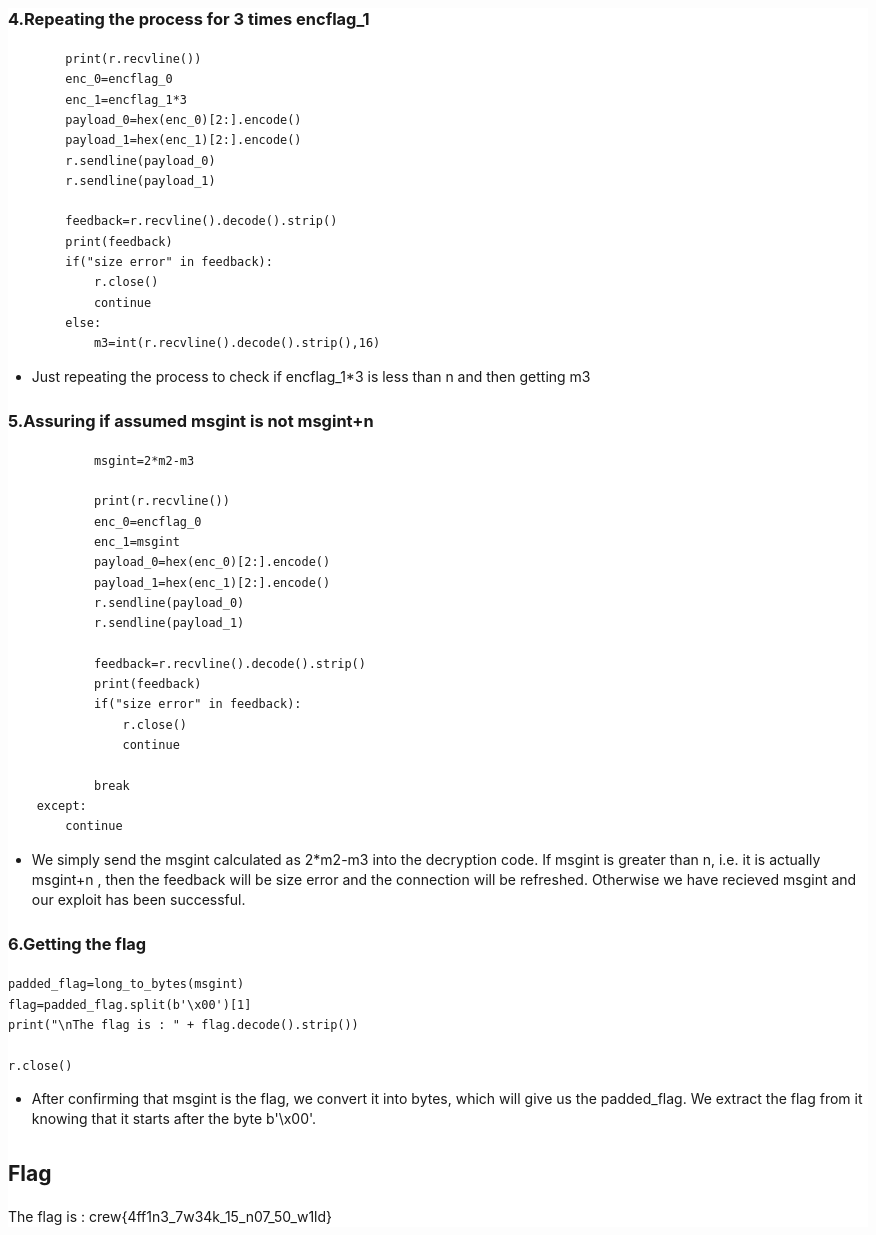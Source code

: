 ### 4.Repeating the process for 3 times encflag_1
```
		print(r.recvline())
		enc_0=encflag_0
		enc_1=encflag_1*3
		payload_0=hex(enc_0)[2:].encode()
		payload_1=hex(enc_1)[2:].encode()
		r.sendline(payload_0)
		r.sendline(payload_1)
	
		feedback=r.recvline().decode().strip()
		print(feedback)
		if("size error" in feedback):
			r.close()
			continue
		else:
			m3=int(r.recvline().decode().strip(),16)
```
- Just repeating the process to check if encflag_1*3 is less than n and then getting m3

### 5.Assuring if assumed msgint is not msgint+n
```
			msgint=2*m2-m3

			print(r.recvline())
			enc_0=encflag_0
			enc_1=msgint
			payload_0=hex(enc_0)[2:].encode()
			payload_1=hex(enc_1)[2:].encode()
			r.sendline(payload_0)
			r.sendline(payload_1)
		
			feedback=r.recvline().decode().strip()
			print(feedback)
			if("size error" in feedback):
				r.close()
				continue

			break
	except:
		continue
```
- We simply send the msgint calculated as 2*m2-m3 into the decryption code. If msgint is greater than n, i.e. it is actually msgint+n , then the feedback will be size error and the connection will be refreshed. Otherwise we have recieved msgint and our exploit has been successful.

### 6.Getting the flag
```
padded_flag=long_to_bytes(msgint)
flag=padded_flag.split(b'\x00')[1]
print("\nThe flag is : " + flag.decode().strip())

r.close()
```
- After confirming that msgint is the flag, we convert it into bytes, which will give us the padded_flag. We extract the flag from it knowing that it starts after the byte b'\x00'.


## Flag

The flag is : crew{4ff1n3_7w34k_15_n07_50_w1ld}